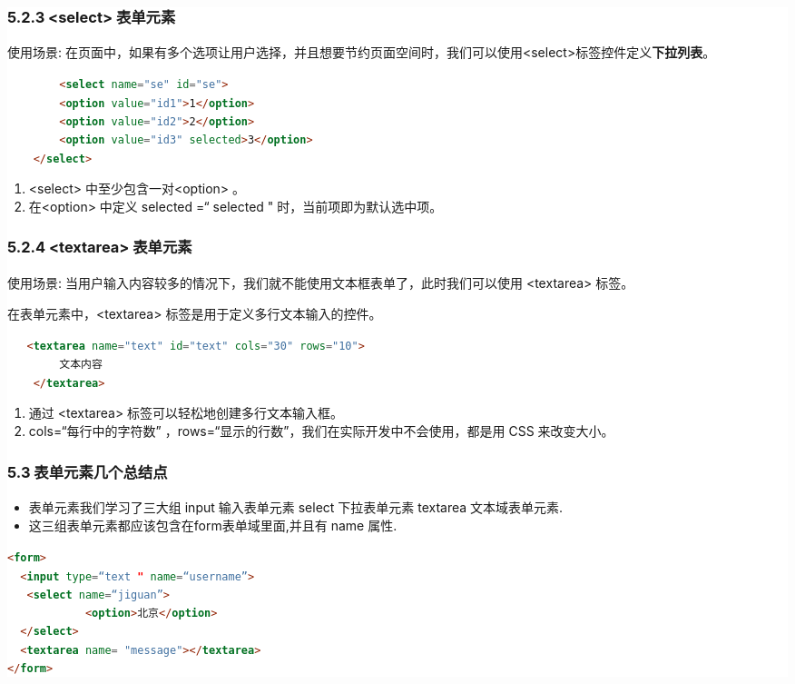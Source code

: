 ### 5.2.3 \<select> 表单元素

使用场景: 在页面中，如果有多个选项让用户选择，并且想要节约页面空间时，我们可以使用\<select>标签控件定义**下拉列表**。

```html
	    <select name="se" id="se">
        <option value="id1">1</option>
        <option value="id2">2</option>
        <option value="id3" selected>3</option>
    </select>
```

1. \<select> 中至少包含一对\<option> 。
2. 在\<option> 中定义 selected =“ selected " 时，当前项即为默认选中项。

### 5.2.4 \<textarea> 表单元素

使用场景: 当用户输入内容较多的情况下，我们就不能使用文本框表单了，此时我们可以使用 \<textarea> 标签。

在表单元素中，\<textarea> 标签是用于定义多行文本输入的控件。

```html
   <textarea name="text" id="text" cols="30" rows="10">
        文本内容
    </textarea>
```

1. 通过 \<textarea> 标签可以轻松地创建多行文本输入框。
2. cols=“每行中的字符数” ，rows=“显示的行数”，我们在实际开发中不会使用，都是用 CSS 来改变大小。

### 5.3 表单元素几个总结点

* 表单元素我们学习了三大组 input 输入表单元素 select 下拉表单元素 textarea 文本域表单元素.
* 这三组表单元素都应该包含在form表单域里面,并且有 name 属性.

```html
<form>
  <input type=“text " name=“username”> 
   <select name=“jiguan”>
  			<option>北京</option>
  </select>
  <textarea name= "message"></textarea>
</form>
```

